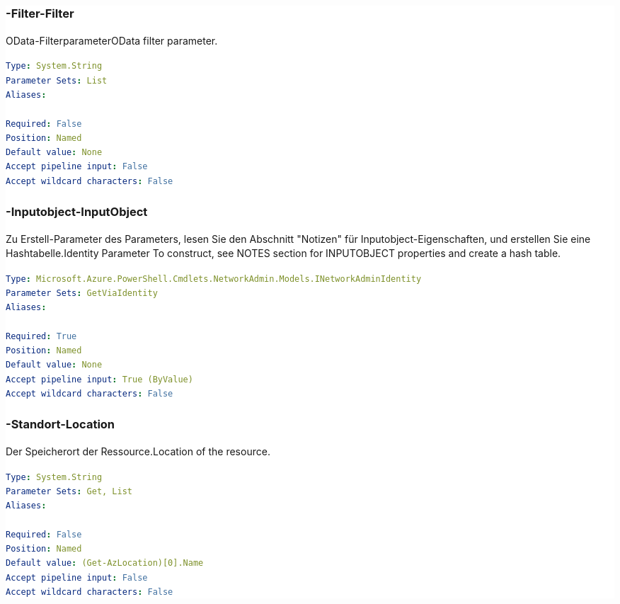 ### <span data-ttu-id="09489-119">-Filter</span><span class="sxs-lookup"><span data-stu-id="09489-119">-Filter</span></span>
<span data-ttu-id="09489-120">OData-Filterparameter</span><span class="sxs-lookup"><span data-stu-id="09489-120">OData filter parameter.</span></span>

```yaml
Type: System.String
Parameter Sets: List
Aliases:

Required: False
Position: Named
Default value: None
Accept pipeline input: False
Accept wildcard characters: False

```

### <span data-ttu-id="09489-121">-Inputobject</span><span class="sxs-lookup"><span data-stu-id="09489-121">-InputObject</span></span>
<span data-ttu-id="09489-122">Zu Erstell-Parameter des Parameters, lesen Sie den Abschnitt "Notizen" für Inputobject-Eigenschaften, und erstellen Sie eine Hashtabelle.</span><span class="sxs-lookup"><span data-stu-id="09489-122">Identity Parameter To construct, see NOTES section for INPUTOBJECT properties and create a hash table.</span></span>

```yaml
Type: Microsoft.Azure.PowerShell.Cmdlets.NetworkAdmin.Models.INetworkAdminIdentity
Parameter Sets: GetViaIdentity
Aliases:

Required: True
Position: Named
Default value: None
Accept pipeline input: True (ByValue)
Accept wildcard characters: False

```

### <span data-ttu-id="09489-123">-Standort</span><span class="sxs-lookup"><span data-stu-id="09489-123">-Location</span></span>
<span data-ttu-id="09489-124">Der Speicherort der Ressource.</span><span class="sxs-lookup"><span data-stu-id="09489-124">Location of the resource.</span></span>

```yaml
Type: System.String
Parameter Sets: Get, List
Aliases:

Required: False
Position: Named
Default value: (Get-AzLocation)[0].Name
Accept pipeline input: False
Accept wildcard characters: False

```
